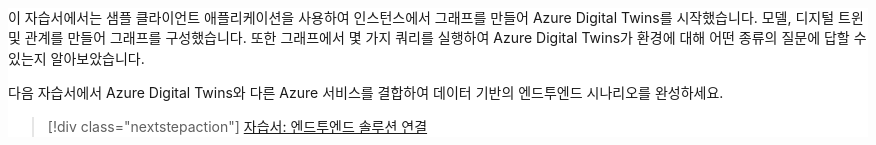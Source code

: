 이 자습서에서는 샘플 클라이언트 애플리케이션을 사용하여 인스턴스에서 그래프를 만들어 Azure Digital Twins를 시작했습니다. 모델, 디지털 트윈 및 관계를 만들어 그래프를 구성했습니다. 또한 그래프에서 몇 가지 쿼리를 실행하여 Azure Digital Twins가 환경에 대해 어떤 종류의 질문에 답할 수 있는지 알아보았습니다.

다음 자습서에서 Azure Digital Twins와 다른 Azure 서비스를 결합하여 데이터 기반의 엔드투엔드 시나리오를 완성하세요.
> [!div class="nextstepaction"]
> [자습서: 엔드투엔드 솔루션 연결](tutorial-end-to-end.md)